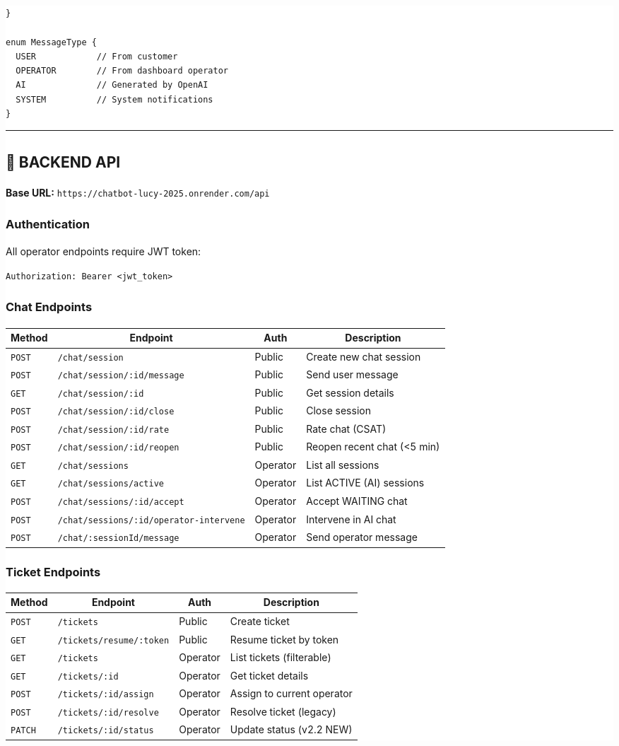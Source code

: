```prisma
}

enum MessageType {
  USER            // From customer
  OPERATOR        // From dashboard operator
  AI              // Generated by OpenAI
  SYSTEM          // System notifications
}
```

---

## 🔌 BACKEND API

**Base URL:** `https://chatbot-lucy-2025.onrender.com/api`

### **Authentication**

All operator endpoints require JWT token:
```
Authorization: Bearer <jwt_token>
```

### **Chat Endpoints**

| Method | Endpoint | Auth | Description |
|--------|----------|------|-------------|
| `POST` | `/chat/session` | Public | Create new chat session |
| `POST` | `/chat/session/:id/message` | Public | Send user message |
| `GET` | `/chat/session/:id` | Public | Get session details |
| `POST` | `/chat/session/:id/close` | Public | Close session |
| `POST` | `/chat/session/:id/rate` | Public | Rate chat (CSAT) |
| `POST` | `/chat/session/:id/reopen` | Public | Reopen recent chat (<5 min) |
| `GET` | `/chat/sessions` | Operator | List all sessions |
| `GET` | `/chat/sessions/active` | Operator | List ACTIVE (AI) sessions |
| `POST` | `/chat/sessions/:id/accept` | Operator | Accept WAITING chat |
| `POST` | `/chat/sessions/:id/operator-intervene` | Operator | Intervene in AI chat |
| `POST` | `/chat/:sessionId/message` | Operator | Send operator message |

### **Ticket Endpoints**

| Method | Endpoint | Auth | Description |
|--------|----------|------|-------------|
| `POST` | `/tickets` | Public | Create ticket |
| `GET` | `/tickets/resume/:token` | Public | Resume ticket by token |
| `GET` | `/tickets` | Operator | List tickets (filterable) |
| `GET` | `/tickets/:id` | Operator | Get ticket details |
| `POST` | `/tickets/:id/assign` | Operator | Assign to current operator |
| `POST` | `/tickets/:id/resolve` | Operator | Resolve ticket (legacy) |
| `PATCH` | `/tickets/:id/status` | Operator | Update status (v2.2 NEW) |
